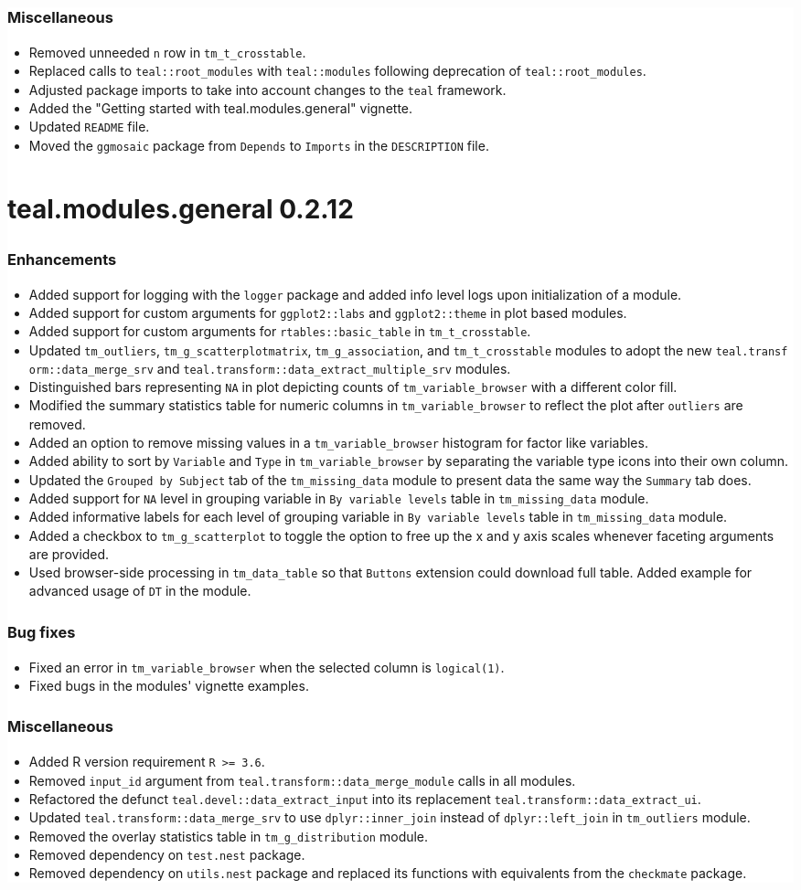 ### Miscellaneous
* Removed unneeded `n` row in `tm_t_crosstable`.
* Replaced calls to `teal::root_modules` with `teal::modules` following deprecation of `teal::root_modules`.
* Adjusted package imports to take into account changes to the `teal` framework.
* Added the "Getting started with teal.modules.general" vignette.
* Updated `README` file.
* Moved the `ggmosaic` package from `Depends` to `Imports` in the `DESCRIPTION` file.

# teal.modules.general 0.2.12

### Enhancements
* Added support for logging with the `logger` package and added info level logs upon initialization of a module.
* Added support for custom arguments for `ggplot2::labs` and `ggplot2::theme` in plot based modules.
* Added support for custom arguments for `rtables::basic_table` in `tm_t_crosstable`.
* Updated `tm_outliers`, `tm_g_scatterplotmatrix`, `tm_g_association`, and `tm_t_crosstable` modules to adopt the new `teal.transform::data_merge_srv` and `teal.transform::data_extract_multiple_srv` modules.
* Distinguished bars representing `NA` in plot depicting counts of `tm_variable_browser` with a different color fill.
* Modified the summary statistics table for numeric columns in `tm_variable_browser` to reflect the plot after `outliers` are removed.
* Added an option to remove missing values in a `tm_variable_browser` histogram for factor like variables.
* Added ability to sort by `Variable` and `Type` in `tm_variable_browser` by separating the variable type icons into their own column.
* Updated the `Grouped by Subject` tab of the `tm_missing_data` module to present data the same way the `Summary` tab does.
* Added support for `NA` level in grouping variable in `By variable levels` table in `tm_missing_data` module.
* Added informative labels for each level of grouping variable in `By variable levels` table in `tm_missing_data` module.
* Added a checkbox to `tm_g_scatterplot` to toggle the option to free up the x and y axis scales whenever faceting arguments are provided.
* Used browser-side processing in `tm_data_table` so that `Buttons` extension could download full table. Added example for advanced usage of `DT` in the module.

### Bug fixes
* Fixed an error in `tm_variable_browser` when the selected column is `logical(1)`.
* Fixed bugs in the modules' vignette examples.

### Miscellaneous
* Added R version requirement `R >= 3.6`.
* Removed `input_id` argument from `teal.transform::data_merge_module` calls in all modules.
* Refactored the defunct `teal.devel::data_extract_input` into its replacement `teal.transform::data_extract_ui`.
* Updated `teal.transform::data_merge_srv` to use `dplyr::inner_join` instead of `dplyr::left_join` in `tm_outliers` module.
* Removed the overlay statistics table in `tm_g_distribution` module.
* Removed dependency on `test.nest` package.
* Removed dependency on `utils.nest` package and replaced its functions with equivalents from the `checkmate` package.
